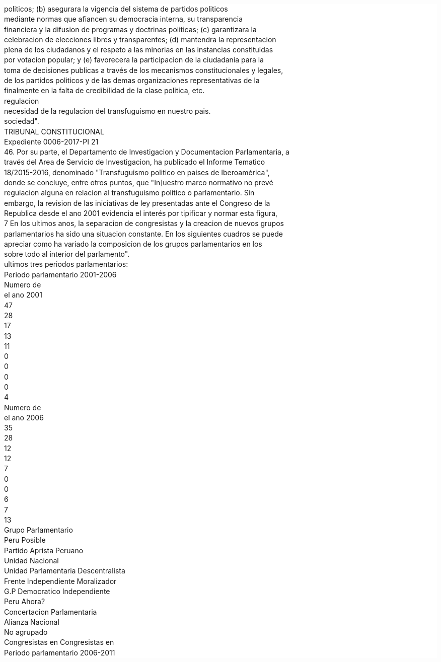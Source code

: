 politicos; (b) asegurara la vigencia del sistema de partidos politicos  
mediante normas que afiancen su democracia interna, su transparencia  
financiera y la difusion de programas y doctrinas politicas; (c) garantizara la  
celebracion de elecciones libres y transparentes; (d) mantendra la representacion  
plena de los ciudadanos y el respeto a las minorias en las instancias constituidas  
por votacion popular; y (e) favorecera la participacion de la ciudadania para la  
toma de decisiones publicas a través de los mecanismos constitucionales y legales,  
de los partidos politicos y de las demas organizaciones representativas de la  
finalmente en la falta de credibilidad de la clase politica, etc.  
regulacion  
necesidad de la regulacion del transfuguismo en nuestro pais.  
sociedad".  
TRIBUNAL CONSTITUCIONAL  
Expediente 0006-2017-PI 21  
46. Por su parte, el Departamento de Investigacion y Documentacion Parlamentaria, a  
través del Area de Servicio de Investigacion, ha publicado el Informe Tematico  
18/2015-2016, denominado "Transfuguismo politico en paises de Iberoamérica",  
donde se concluye, entre otros puntos, que "In]uestro marco normativo no prevé  
regulacion alguna en relacion al transfuguismo politico o parlamentario. Sin  
embargo, la revision de las iniciativas de ley presentadas ante el Congreso de la  
Republica desde el ano 2001 evidencia el interés por tipificar y normar esta figura,  
7 En los ultimos anos, la separacion de congresistas y la creacion de nuevos grupos  
parlamentarios ha sido una situacion constante. En los siguientes cuadros se puede  
apreciar como ha variado la composicion de los grupos parlamentarios en los  
sobre todo al interior del parlamento".  
ultimos tres periodos parlamentarios:  
Periodo parlamentario 2001-2006  
Numero de  
el ano 2001  
47  
28  
17  
13  
11  
0  
0  
0  
0  
4  
Numero de  
el ano 2006  
35  
28  
12  
12  
7  
0  
0  
6  
7  
13  
Grupo Parlamentario  
Peru Posible  
Partido Aprista Peruano  
Unidad Nacional  
Unidad Parlamentaria Descentralista  
Frente Independiente Moralizador  
G.P Democratico Independiente  
Peru Ahora?  
Concertacion Parlamentaria  
Alianza Nacional  
No agrupado  
Congresistas en Congresistas en  
Periodo parlamentario 2006-2011  
